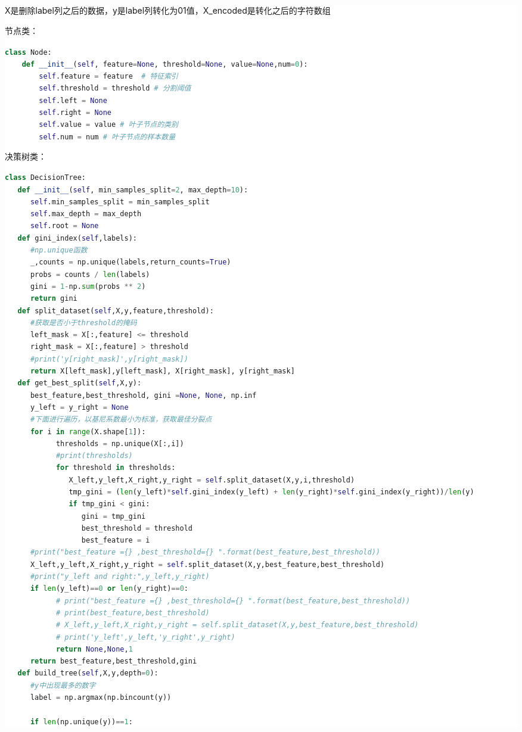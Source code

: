   X是删除label列之后的数据，y是label列转化为01值，X_encoded是转化之后的字符数组

   节点类：

   ```python
   class Node:
       def __init__(self, feature=None, threshold=None, value=None,num=0):
           self.feature = feature  # 特征索引
           self.threshold = threshold # 分割阈值
           self.left = None
           self.right = None
           self.value = value # 叶子节点的类别
           self.num = num # 叶子节点的样本数量
   ```

   决策树类：

   ```python
   class DecisionTree:
      def __init__(self, min_samples_split=2, max_depth=10):
         self.min_samples_split = min_samples_split
         self.max_depth = max_depth
         self.root = None
      def gini_index(self,labels):
         #np.unique函数
         _,counts = np.unique(labels,return_counts=True)
         probs = counts / len(labels)
         gini = 1-np.sum(probs ** 2)
         return gini
      def split_dataset(self,X,y,feature,threshold):
         #获取是否小于threshold的掩码
         left_mask = X[:,feature] <= threshold
         right_mask = X[:,feature] > threshold
         #print('y[right_mask]',y[right_mask])
         return X[left_mask],y[left_mask], X[right_mask], y[right_mask]
      def get_best_split(self,X,y):
         best_feature,best_threshold, gini =None, None, np.inf
         y_left = y_right = None
         #下面进行遍历，以基尼系数最小为标准，获取最佳分裂点
         for i in range(X.shape[1]):
               thresholds = np.unique(X[:,i])
               #print(thresholds)
               for threshold in thresholds:
                  X_left,y_left,X_right,y_right = self.split_dataset(X,y,i,threshold)
                  tmp_gini = (len(y_left)*self.gini_index(y_left) + len(y_right)*self.gini_index(y_right))/len(y)
                  if tmp_gini < gini:
                     gini = tmp_gini
                     best_threshold = threshold
                     best_feature = i
         #print("best_feature ={} ,best_threshold={} ".format(best_feature,best_threshold))
         X_left,y_left,X_right,y_right = self.split_dataset(X,y,best_feature,best_threshold)
         #print("y_left and right:",y_left,y_right)
         if len(y_left)==0 or len(y_right)==0:
               # print("best_feature ={} ,best_threshold={} ".format(best_feature,best_threshold))
               # print(best_feature,best_threshold)
               # X_left,y_left,X_right,y_right = self.split_dataset(X,y,best_feature,best_threshold)
               # print('y_left',y_left,'y_right',y_right)
               return None,None,1
         return best_feature,best_threshold,gini
      def build_tree(self,X,y,depth=0):
         #y中出现最多的数字
         label = np.argmax(np.bincount(y))

         if len(np.unique(y))==1:
   ```